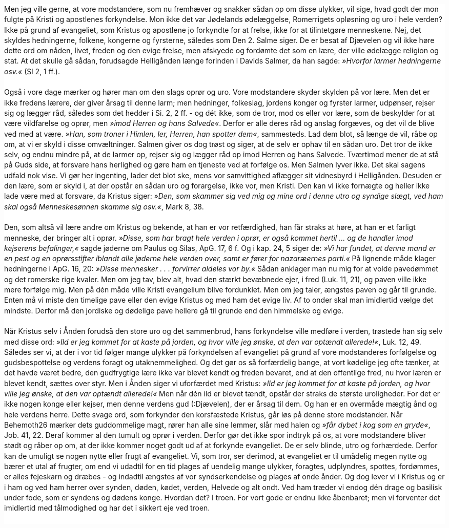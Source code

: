 Men jeg ville gerne, at vore modstandere, som nu frem­hæver og snakker sådan op om disse ulykker, vil sige, hvad godt der mon fulgte på Kristi og apostlenes forkyndelse. Mon ikke det var Jødelands ødelæggelse, Romerrigets op­løsning og uro i hele verden? Ikke på grund af evangeliet, som Kristus og apostlene jo forkyndte for at frelse, ikke for at tilintetgøre menneskene. Nej, det skyldes hedningerne, folkene, kongerne og fyrsterne, således som Den 2. Salme siger. De er besat af Djævelen og vil ikke høre dette ord om nåden, livet, freden og den evige frelse, men afskyede og fordømte det som en lære, der ville ødelægge religion og stat. At det skulle gå sådan, forudsagde Helligånden længe forinden i Davids Salmer, da han sagde: _»Hvorfor larmer hedningerne osv.«_ (Sl 2, 1 ff.).  
&nbsp;  
Også i vore dage mærker og hører man om den slags oprør og uro. Vore modstandere skyder skylden på vor lære. Men det er ikke fredens lærere, der giver årsag til denne larm; men hedninger, folkeslag, jordens konger og fyrster larmer, udpønser, rejser sig og lægger råd, således som det hedder i Si. 2, 2 ff. - og dét ikke, som de tror, mod os eller vor lære, som de beskylder for at være vildfarelse og oprør, men _»imod Herren og hans Salvede«_. Derfor er alle deres råd og anslag forgæves, og det vil de blive ved med at være. _»Han, som troner i Himlen, ler, Herren, han spotter dem«_, sammesteds. Lad dem blot, så længe de vil, råbe op om, at vi er skyld i disse omvæltninger. Salmen giver os dog trøst og siger, at de selv er ophav til en sådan uro. Det tror de ikke selv, og endnu mindre på, at de larmer op, rejser sig og lægger råd op imod Herren og hans Salvede. Tværtimod mener de at stå på Guds side, at for­svare hans herlighed og gøre ham en tjeneste ved at forfølge os. Men Salmen lyver ikke. Det skal sagens udfald nok vise. Vi gør her ingenting, lader det blot ske, mens vor samvittighed aflægger sit vidnesbyrd i Helligånden. Des­uden er den lære, som er skyld i, at der opstår en sådan uro og forargelse, ikke vor, men Kristi. Den kan vi ikke for­nægte og heller ikke lade være med at forsvare, da Kristus siger: _»Den, som skammer sig ved mig og mine ord i denne utro og syndige slægt, ved ham skal også Menneske­sønnen skamme sig osv.«_, Mark 8, 38.  
&nbsp;  
Den, som altså vil lære andre om Kristus og bekende, at han er vor retfærdighed, han får straks at høre, at han er et farligt menneske, der bringer alt i oprør. _»Disse, som har bragt hele verden i oprør, er også kommet hertil ... og de handler imod kejserens befalinger,«_ sagde jøderne om Paulus og Silas, ApG. 17, 6 f. Og i kap. 24, 5 siger de: _»Vi har fundet, at denne mand er en pest og en oprørsstifter iblandt alle jøderne hele verden over, samt er fører for nazaræernes parti.«_ På lignende måde klager hedningerne i ApG. 16, 20: _»Disse mennesker . . . forvirrer aldeles vor by.«_ Sådan anklager man nu mig for at volde pavedømmet og det romerske rige kvaler. Men om jeg tav, blev alt, hvad den stærkt bevæbnede ejer, i fred (Luk. 11, 21), og paven ville ikke mere forfølge mig. Men på dén måde ville Kristi evangelium blive fordunklet. Men om jeg taler, ængstes paven og går til grunde. Enten må vi miste den timelige pave eller den evige Kristus og med ham det evige liv. Af to onder skal man imidlertid vælge det mindste. Derfor må den jordiske og dødelige pave hellere gå til grunde end den himmelske og evige.  
&nbsp;  
Når Kristus selv i Ånden forudså den store uro og det sammenbrud, hans forkyndelse ville medføre i verden, trø­stede han sig selv med disse ord: _»Ild er jeg kommet for at kaste på jorden, og hvor ville jeg ønske, at den var optændt allerede!«_, Luk. 12, 49. Således ser vi, at der i vor tid følger mange ulykker på forkyndelsen af evangeliet på grund af vore modstanderes forfølgelse og gudsbespottelse og ver­dens foragt og utaknemmelighed. Og det gør os så forfær­delig bange, at vort kødelige jeg ofte tænker, at det havde været bedre, den gudfrygtige lære ikke var blevet kendt og freden bevaret, end at den offentlige fred, nu hvor læren er blevet kendt, sættes over styr. Men i Ånden siger vi ufor­færdet med Kristus: _»Ild er jeg kommet for at kaste på jorden, og hvor ville jeg ønske, at den var optændt allerede!«_ Men når dén ild er blevet tændt, opstår der straks de største uroligheder. For det er ikke nogen konge eller kejser, men denne verdens gud (:Djævelen), der er årsag til dem. Og han er en overmåde mægtig ånd og hele verdens herre. Dette svage ord, som forkynder den korsfæstede Kristus, går løs på denne store modstander. Når Behemoth26 mær­ker dets guddommelige magt, rører han alle sine lemmer, slår med halen og _»får dybet i kog som en gryde«_, Job. 41, 22. Deraf kommer al den tumult og oprør i verden. Derfor gør det ikke spor indtryk på os, at vore modstan­dere bliver stødt og råber op om, at der ikke kommer noget godt ud af at forkynde evangeliet. De er selv blinde, utro og forhærdede. Derfor kan de umuligt se nogen nytte eller frugt af evangeliet. Vi, som tror, ser derimod, at evangeliet er til umådelig megen nytte og bærer et utal af frugter, om end vi udadtil for en tid plages af uendelig mange ulykker, foragtes, udplyndres, spottes, fordømmes, er alles feje­skarn og dræbes - og indadtil ængstes af vor syndserkendelse og plages af onde ånder. Og dog lever vi i Kristus og er i ham og ved ham herrer over synden, døden, kødet, verden, Helvede og alt ondt. Ved ham træder vi endog dén drage og basilisk under fode, som er syndens og dødens konge. Hvordan det? I troen. For vort gode er endnu ikke åbenbaret; men vi forventer det imidlertid med tålmodig­hed og har det i sikkert eje ved troen.  
&nbsp;  
